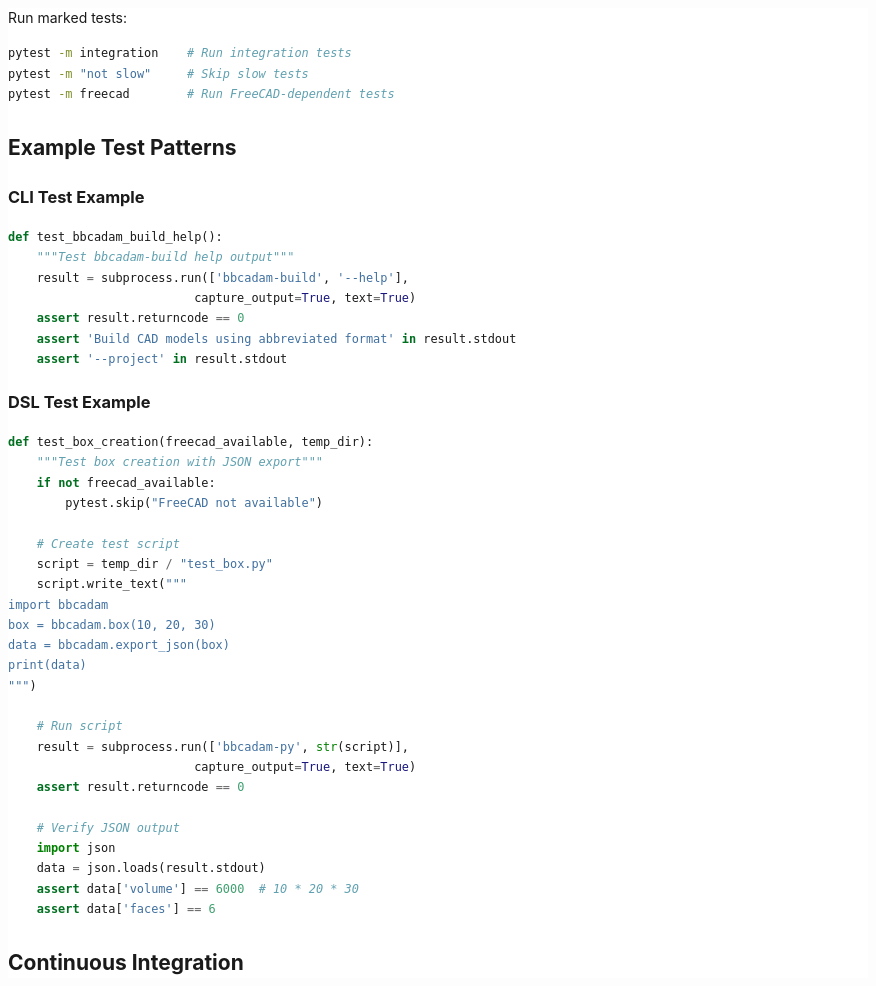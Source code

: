 Run marked tests:
```bash
pytest -m integration    # Run integration tests
pytest -m "not slow"     # Skip slow tests
pytest -m freecad        # Run FreeCAD-dependent tests
```

## Example Test Patterns

### CLI Test Example

```python
def test_bbcadam_build_help():
    """Test bbcadam-build help output"""
    result = subprocess.run(['bbcadam-build', '--help'], 
                          capture_output=True, text=True)
    assert result.returncode == 0
    assert 'Build CAD models using abbreviated format' in result.stdout
    assert '--project' in result.stdout
```

### DSL Test Example

```python
def test_box_creation(freecad_available, temp_dir):
    """Test box creation with JSON export"""
    if not freecad_available:
        pytest.skip("FreeCAD not available")
    
    # Create test script
    script = temp_dir / "test_box.py"
    script.write_text("""
import bbcadam
box = bbcadam.box(10, 20, 30)
data = bbcadam.export_json(box)
print(data)
""")
    
    # Run script
    result = subprocess.run(['bbcadam-py', str(script)], 
                          capture_output=True, text=True)
    assert result.returncode == 0
    
    # Verify JSON output
    import json
    data = json.loads(result.stdout)
    assert data['volume'] == 6000  # 10 * 20 * 30
    assert data['faces'] == 6
```

## Continuous Integration
